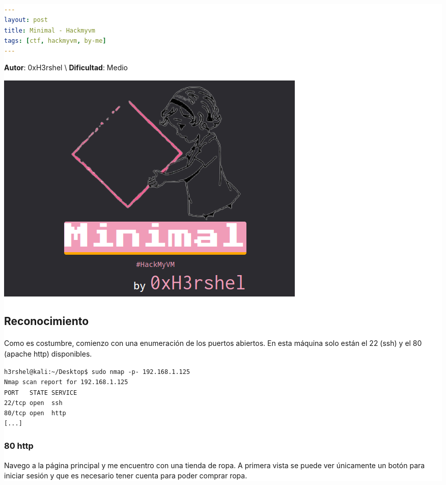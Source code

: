 ```yaml
---
layout: post
title: Minimal - Hackmyvm
tags: [ctf, hackmyvm, by-me]
---
```


**Autor**: 0xH3rshel \\
**Dificultad**: Medio

![img](/imgs/write-ups/by-me/minimal/minimal.png)

## Reconocimiento

Como es costumbre, comienzo con una enumeración de los puertos abiertos. En esta máquina solo están el 22 (ssh) y el 80 (apache http) disponibles.
```
h3rshel@kali:~/Desktop$ sudo nmap -p- 192.168.1.125
Nmap scan report for 192.168.1.125
PORT   STATE SERVICE
22/tcp open  ssh
80/tcp open  http
[...]
```

### 80 http

Navego a la página principal y me encuentro con una tienda de ropa. A primera vista se puede ver únicamente un botón para iniciar sesión y que es necesario tener cuenta para poder comprar ropa.
